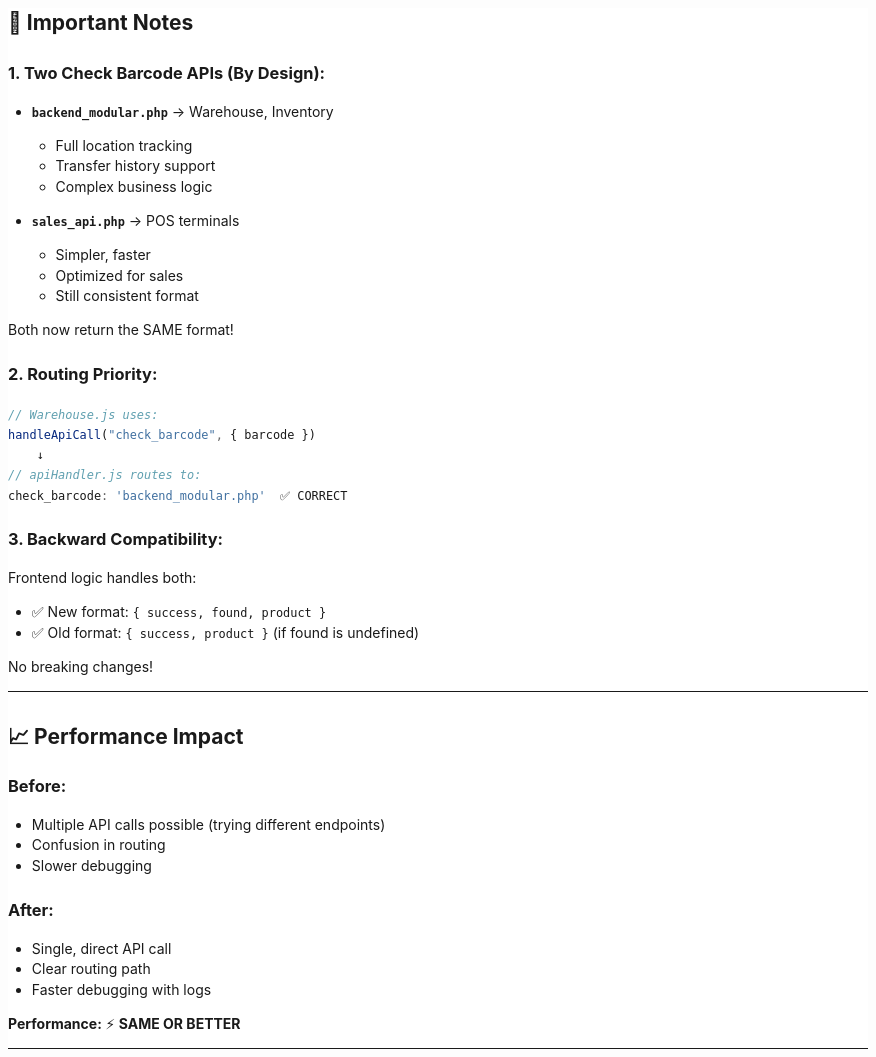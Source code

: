 
## 🚨 **Important Notes**

### **1. Two Check Barcode APIs (By Design):**

- **`backend_modular.php`** → Warehouse, Inventory
  - Full location tracking
  - Transfer history support
  - Complex business logic

- **`sales_api.php`** → POS terminals
  - Simpler, faster
  - Optimized for sales
  - Still consistent format

Both now return the SAME format!

### **2. Routing Priority:**

```javascript
// Warehouse.js uses:
handleApiCall("check_barcode", { barcode }) 
    ↓
// apiHandler.js routes to:
check_barcode: 'backend_modular.php'  ✅ CORRECT
```

### **3. Backward Compatibility:**

Frontend logic handles both:
- ✅ New format: `{ success, found, product }`
- ✅ Old format: `{ success, product }` (if found is undefined)

No breaking changes!

---

## 📈 **Performance Impact**

### **Before:**
- Multiple API calls possible (trying different endpoints)
- Confusion in routing
- Slower debugging

### **After:**
- Single, direct API call
- Clear routing path
- Faster debugging with logs

**Performance:** ⚡ **SAME OR BETTER**

---
